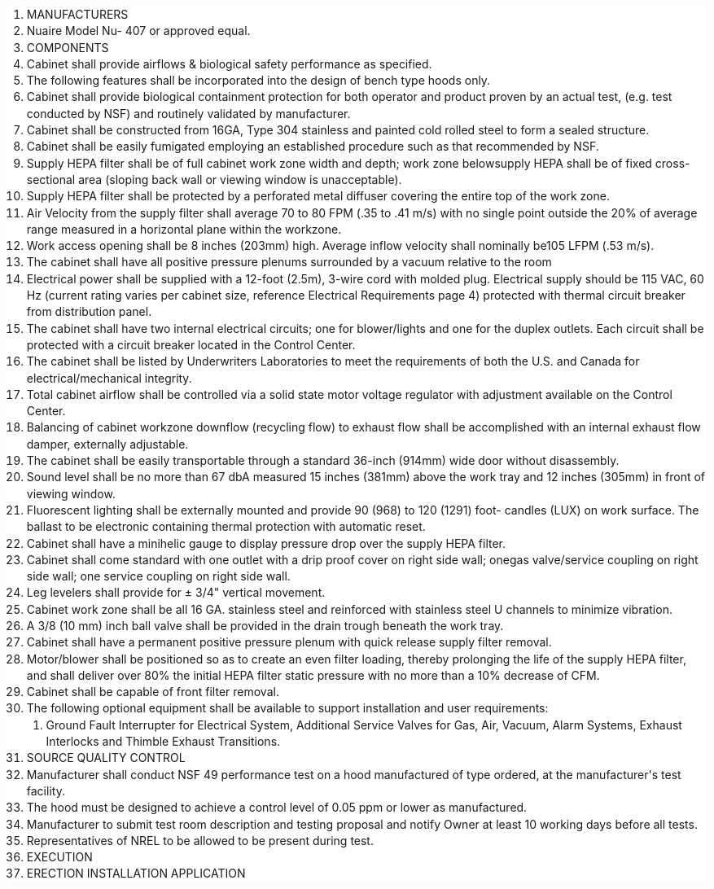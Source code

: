    1. MANUFACTURERS
   1. Nuaire Model Nu- 407 or approved equal.
   1. COMPONENTS
   1. Cabinet shall provide airflows & biological safety performance as specified.
   1. The following features shall be incorporated into the design of bench type hoods only.
   1. Cabinet shall provide biological containment protection for both operator and product proven by an actual test, (e.g. test conducted by NSF) and routinely validated by manufacturer.
   1. Cabinet shall be constructed from 16GA, Type 304 stainless and painted cold rolled steel to form a sealed structure.
   1. Cabinet shall be easily fumigated employing an established procedure such as that recommended by NSF.
   1. Supply HEPA filter shall be of full cabinet work zone width and depth; work zone belowsupply HEPA shall be of fixed cross-sectional area (sloping back wall or viewing window is unacceptable).
   1. Supply HEPA filter shall be protected by a perforated metal diffuser covering the entire top of the work zone.
   1. Air Velocity from the supply filter shall average 70 to 80 FPM (.35 to .41 m/s) with no single point outside the 20% of average range measured in a horizontal plane within the workzone.
   1. Work access opening shall be 8 inches (203mm) high. Average inflow velocity shall nominally be105 LFPM (.53 m/s).
   1. The cabinet shall have all positive pressure plenums surrounded by a vacuum relative to the room
   1. Electrical power shall be supplied with a 12-foot (2.5m), 3-wire cord with molded plug. Electrical supply should be 115 VAC, 60 Hz (current rating varies per cabinet size, reference Electrical Requirements page 4) protected with thermal circuit breaker from distribution panel.
   1. The cabinet shall have two internal electrical circuits; one for blower/lights and one for the duplex outlets. Each circuit shall be protected with a circuit breaker located in the Control Center.
   1. The cabinet shall be listed by Underwriters Laboratories to meet the requirements of both the U.S. and Canada for electrical/mechanical integrity.
   1. Total cabinet airflow shall be controlled via a solid state motor voltage regulator with adjustment available on the Control Center.
   1. Balancing of cabinet workzone downflow (recycling flow) to exhaust flow shall be accomplished with an internal exhaust flow damper, externally adjustable.
   1. The cabinet shall be easily transportable through a standard 36-inch (914mm) wide door without disassembly.
   1. Sound level shall be no more than 67 dbA measured 15 inches (381mm) above the work tray and 12 inches (305mm) in front of viewing window.
   1. Fluorescent lighting shall be externally mounted and provide 90 (968) to 120 (1291) foot- candles (LUX) on work surface. The ballast to be electronic containing thermal protection with automatic reset.
   1. Cabinet shall have a minihelic gauge to display pressure drop over the supply HEPA filter.
   1. Cabinet shall come standard with one outlet with a drip proof cover on right side wall; onegas valve/service coupling on right side wall; one service coupling on right side wall.
   1. Leg levelers shall provide for ± 3/4" vertical movement.
   1. Cabinet work zone shall be all 16 GA. stainless steel and reinforced with stainless steel U channels to minimize vibration.
   1. A 3/8 (10 mm) inch ball valve shall be provided in the drain trough beneath the work tray.
   1. Cabinet shall have a permanent positive pressure plenum with quick release supply filter removal.
   1. Motor/blower shall be positioned so as to create an even filter loading, thereby prolonging the life of the supply HEPA filter, and shall deliver over 80% the initial HEPA filter static pressure with no more than a 10% decrease of CFM.
   1. Cabinet shall be capable of front filter removal.
   1. The following optional equipment shall be available to support installation and user requirements:
      1. Ground Fault Interrupter for Electrical System, Additional Service Valves for Gas, Air, Vacuum, Alarm Systems, Exhaust Interlocks and Thimble Exhaust Transitions.
   1. SOURCE QUALITY CONTROL
   1. Manufacturer shall conduct NSF 49 performance test on a hood manufactured of type ordered, at the manufacturer's test facility.
   1. The hood must be designed to achieve a control level of 0.05 ppm or lower as manufactured.
   1. Manufacturer to submit test room description and testing proposal and notify Owner at least 10 working days before all tests.
   1. Representatives of NREL to be allowed to be present during test.
   1. EXECUTION
   1. ERECTION INSTALLATION APPLICATION